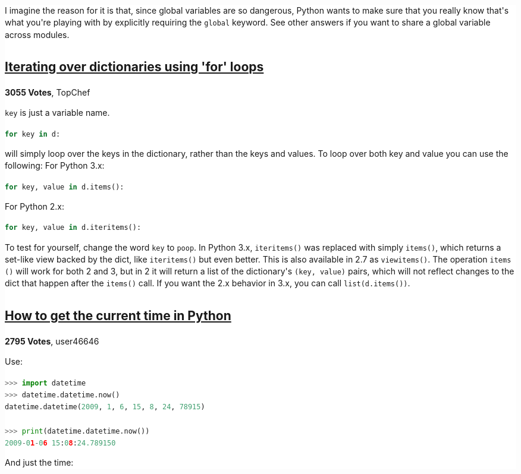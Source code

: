 I imagine the reason for it is that, since global variables are so dangerous, Python wants to make sure that you really know that's what you're playing with by explicitly requiring the `global` keyword.
See other answers if you want to share a global variable across modules.

## [Iterating over dictionaries using 'for' loops](https://stackoverflow.com/questions/3294889/iterating-over-dictionaries-using-for-loops)

**3055 Votes**, TopChef

`key` is just a variable name.  

```python
for key in d:
```

will simply loop over the keys in the dictionary, rather than the keys and values.  To loop over both key and value you can use the following:
For Python 3.x:

```python
for key, value in d.items():
```

For Python 2.x:

```python
for key, value in d.iteritems():
```

To test for yourself, change the word `key` to `poop`.
In Python 3.x, `iteritems()` was replaced with simply `items()`, which returns a set-like view backed by the dict, like `iteritems()` but even better. 
This is also available in 2.7 as `viewitems()`. 
The operation `items()` will work for both 2 and 3, but in 2 it will return a list of the dictionary's `(key, value)` pairs, which will not reflect changes to the dict that happen after the `items()` call. If you want the 2.x behavior in 3.x, you can call `list(d.items())`.

## [How to get the current time in Python](https://stackoverflow.com/questions/415511/how-to-get-the-current-time-in-python)

**2795 Votes**, user46646

Use:

```python
>>> import datetime
>>> datetime.datetime.now()
datetime.datetime(2009, 1, 6, 15, 8, 24, 78915)

>>> print(datetime.datetime.now())
2009-01-06 15:08:24.789150
```

And just the time:
